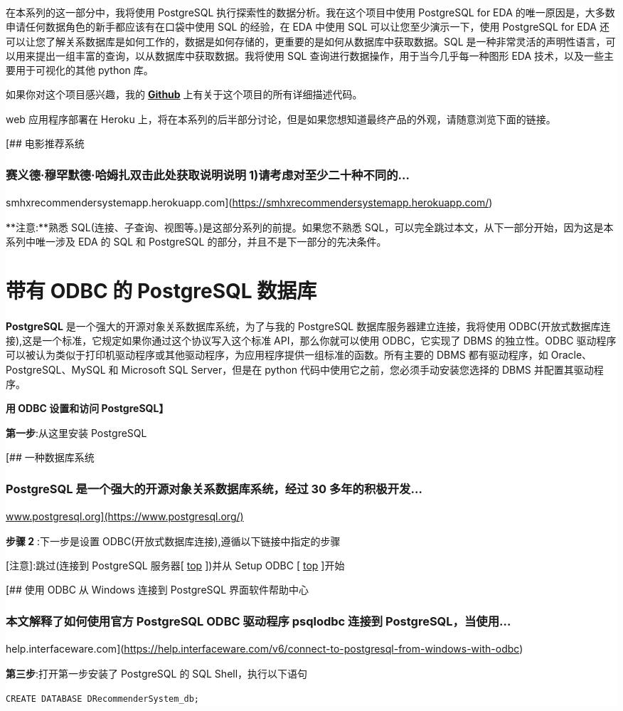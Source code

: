 在本系列的这一部分中，我将使用 PostgreSQL 执行探索性的数据分析。我在这个项目中使用 PostgreSQL for EDA 的唯一原因是，大多数申请任何数据角色的新手都应该有在口袋中使用 SQL 的经验，在 EDA 中使用 SQL 可以让您至少演示一下，使用 PostgreSQL for EDA 还可以让您了解关系数据库是如何工作的，数据是如何存储的，更重要的是如何从数据库中获取数据。SQL 是一种非常灵活的声明性语言，可以用来提出一组丰富的查询，以从数据库中获取数据。我将使用 SQL 查询进行数据操作，用于当今几乎每一种图形 EDA 技术，以及一些主要用于可视化的其他 python 库。

如果你对这个项目感兴趣，我的 [**Github**](https://github.com/SyedMuhammadHamza/Hybrid-recommendation-system-web-application) 上有关于这个项目的所有详细描述代码。

web 应用程序部署在 Heroku 上，将在本系列的后半部分讨论，但是如果您想知道最终产品的外观，请随意浏览下面的链接。

 [## 电影推荐系统

### 赛义德·穆罕默德·哈姆扎双击此处获取说明说明 1)请考虑对至少二十种不同的…

smhxrecommendersystemapp.herokuapp.com](https://smhxrecommendersystemapp.herokuapp.com/) 

**注意:**熟悉 SQL(连接、子查询、视图等。)是这部分系列的前提。如果您不熟悉 SQL，可以完全跳过本文，从下一部分开始，因为这是本系列中唯一涉及 EDA 的 SQL 和 PostgreSQL 的部分，并且不是下一部分的先决条件。

# 带有 ODBC 的 PostgreSQL 数据库

**PostgreSQL** 是一个强大的开源对象关系数据库系统，为了与我的 PostgreSQL 数据库服务器建立连接，我将使用 ODBC(开放式数据库连接),这是一个标准，它规定如果你通过这个协议写入这个标准 API，那么你就可以使用 ODBC，它实现了 DBMS 的独立性。ODBC 驱动程序可以被认为类似于打印机驱动程序或其他驱动程序，为应用程序提供一组标准的函数。所有主要的 DBMS 都有驱动程序，如 Oracle、PostgreSQL、MySQL 和 Microsoft SQL Server，但是在 python 代码中使用它之前，您必须手动安装您选择的 DBMS 并配置其驱动程序。

**用 ODBC 设置和访问 PostgreSQL】**

**第一步**:从这里安装 PostgreSQL

[](https://www.postgresql.org/) [## 一种数据库系统

### PostgreSQL 是一个强大的开源对象关系数据库系统，经过 30 多年的积极开发…

www.postgresql.org](https://www.postgresql.org/) 

**步骤 2** :下一步是设置 ODBC(开放式数据库连接),遵循以下链接中指定的步骤

[注意]:跳过(连接到 PostgreSQL 服务器[ [top](https://help.interfaceware.com/v6/connect-to-postgresql-from-windows-with-odbc#) ])并从 Setup ODBC [ [top](https://help.interfaceware.com/v6/connect-to-postgresql-from-windows-with-odbc#) ]开始

[](https://help.interfaceware.com/v6/connect-to-postgresql-from-windows-with-odbc) [## 使用 ODBC 从 Windows 连接到 PostgreSQL 界面软件帮助中心

### 本文解释了如何使用官方 PostgreSQL ODBC 驱动程序 psqlodbc 连接到 PostgreSQL，当使用…

help.interfaceware.com](https://help.interfaceware.com/v6/connect-to-postgresql-from-windows-with-odbc) 

**第三步**:打开第一步安装了 PostgreSQL 的 SQL Shell，执行以下语句

```
CREATE DATABASE DRecommenderSystem_db;
```

